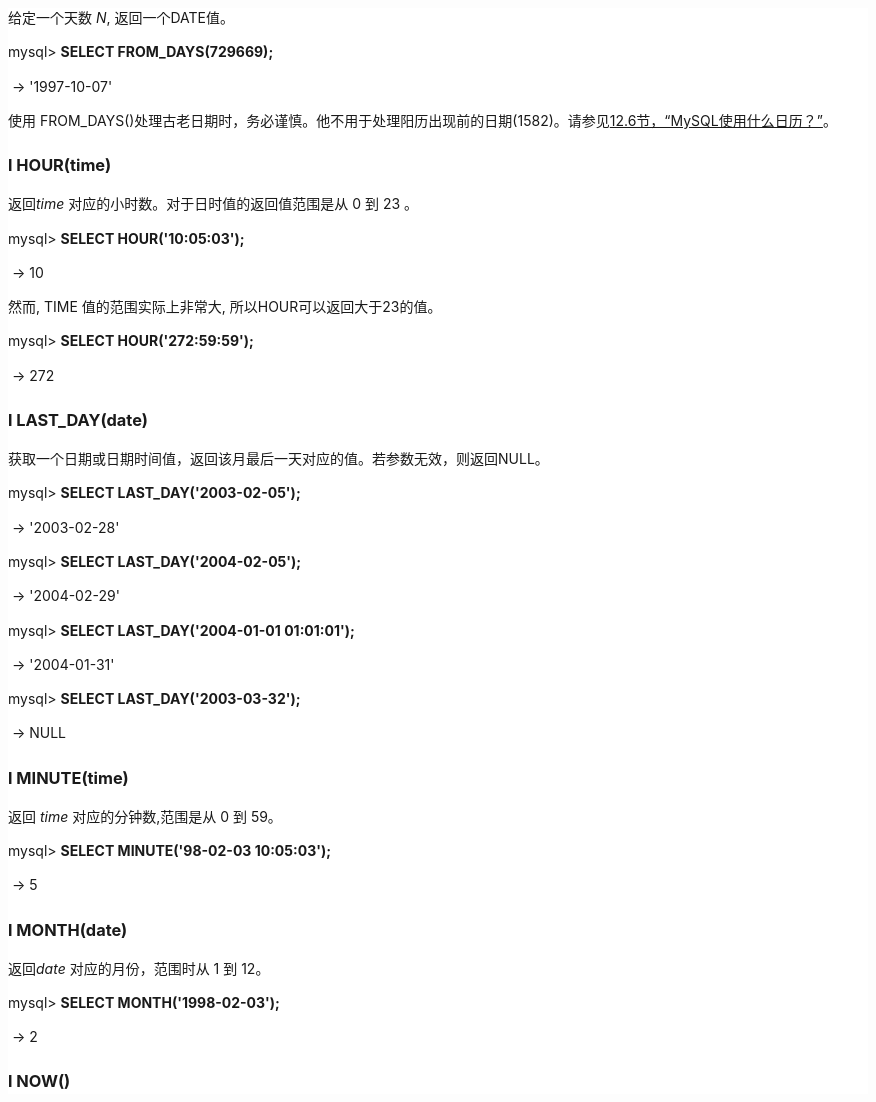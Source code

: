 给定一个天数 *N*, 返回一个DATE值。

mysql> **SELECT FROM_DAYS(729669);**

​    -> '1997-10-07'

使用 FROM_DAYS()处理古老日期时，务必谨慎。他不用于处理阳历出现前的日期(1582)。请参见[12.6节，“MySQL使用什么日历？”](mk:@MSITStore:D:\5.API\MySQL_5.1_zh.chm::/functions.html#mysql-calendar)。

### l HOUR(time) 

返回*time* 对应的小时数。对于日时值的返回值范围是从 0 到 23 。

mysql> **SELECT HOUR('10:05:03');**

​    -> 10

然而, TIME 值的范围实际上非常大, 所以HOUR可以返回大于23的值。

mysql> **SELECT HOUR('272:59:59');**

​    -> 272

### l LAST_DAY(date) 

获取一个日期或日期时间值，返回该月最后一天对应的值。若参数无效，则返回NULL。

mysql> **SELECT LAST_DAY('2003-02-05');**

​    -> '2003-02-28'

mysql> **SELECT LAST_DAY('2004-02-05');**

​    -> '2004-02-29'

mysql> **SELECT LAST_DAY('2004-01-01 01:01:01');**

​    -> '2004-01-31'

mysql> **SELECT LAST_DAY('2003-03-32');**

​    -> NULL

### l MINUTE(time) 

返回 *time* 对应的分钟数,范围是从 0 到 59。

mysql> **SELECT MINUTE('98-02-03 10:05:03');**

​    -> 5

### l MONTH(date) 

返回*date* 对应的月份，范围时从 1 到 12。

mysql> **SELECT MONTH('1998-02-03');**

​    -> 2

### l NOW() 
